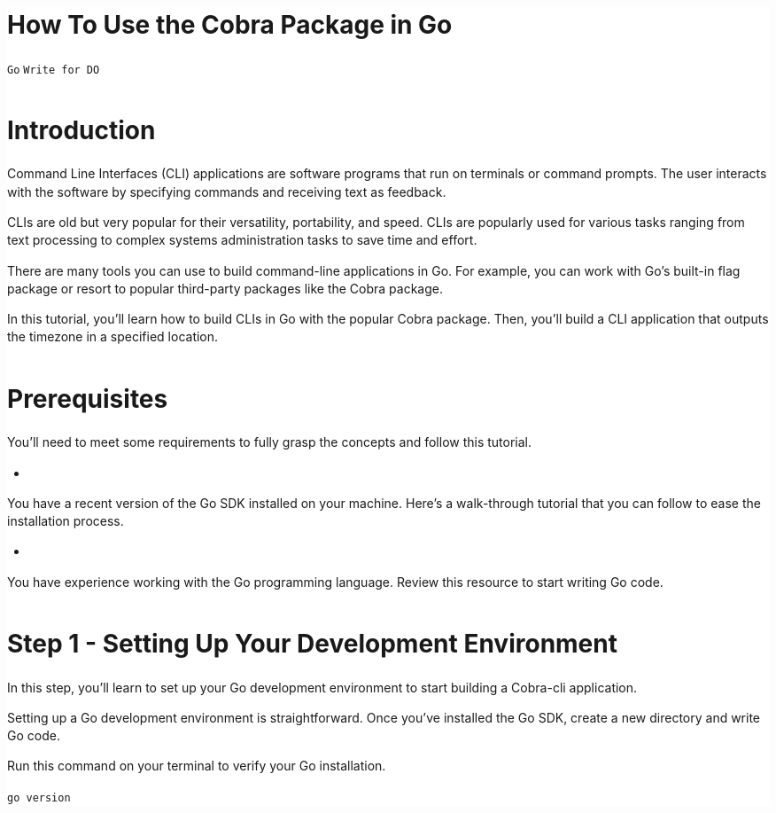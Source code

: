 # How To Use the Cobra Package in Go

```Go``` ```Write for DO```

# Introduction


Command Line Interfaces (CLI) applications are software programs that run on terminals or command prompts. The user interacts with the software by specifying commands and receiving text as feedback.


CLIs are old but very popular for their versatility, portability, and speed. CLIs are popularly used for various tasks ranging from text processing to complex systems administration tasks to save time and effort.


There are many tools you can use to build command-line applications in Go. For example, you can work with Go’s built-in flag package or resort to popular third-party packages like the Cobra package.


In this tutorial, you’ll learn how to build CLIs in Go with the popular Cobra package. Then, you’ll build a CLI application that outputs the timezone in a specified location.


# Prerequisites


You’ll need to meet some requirements to fully grasp the concepts and follow this tutorial.


- 
You have a recent version of the Go SDK installed on your machine. Here’s a walk-through tutorial that you can follow to ease the installation process.

- 
You have experience working with the Go programming language. Review this resource to start writing Go code.


# Step 1 - Setting Up Your Development Environment


In this step, you’ll learn to set up your Go development environment to start building a Cobra-cli application.


Setting up a Go development environment is straightforward. Once you’ve installed the Go SDK, create a new directory and write Go code.


Run this command on your terminal to verify your Go installation.


```
go version
